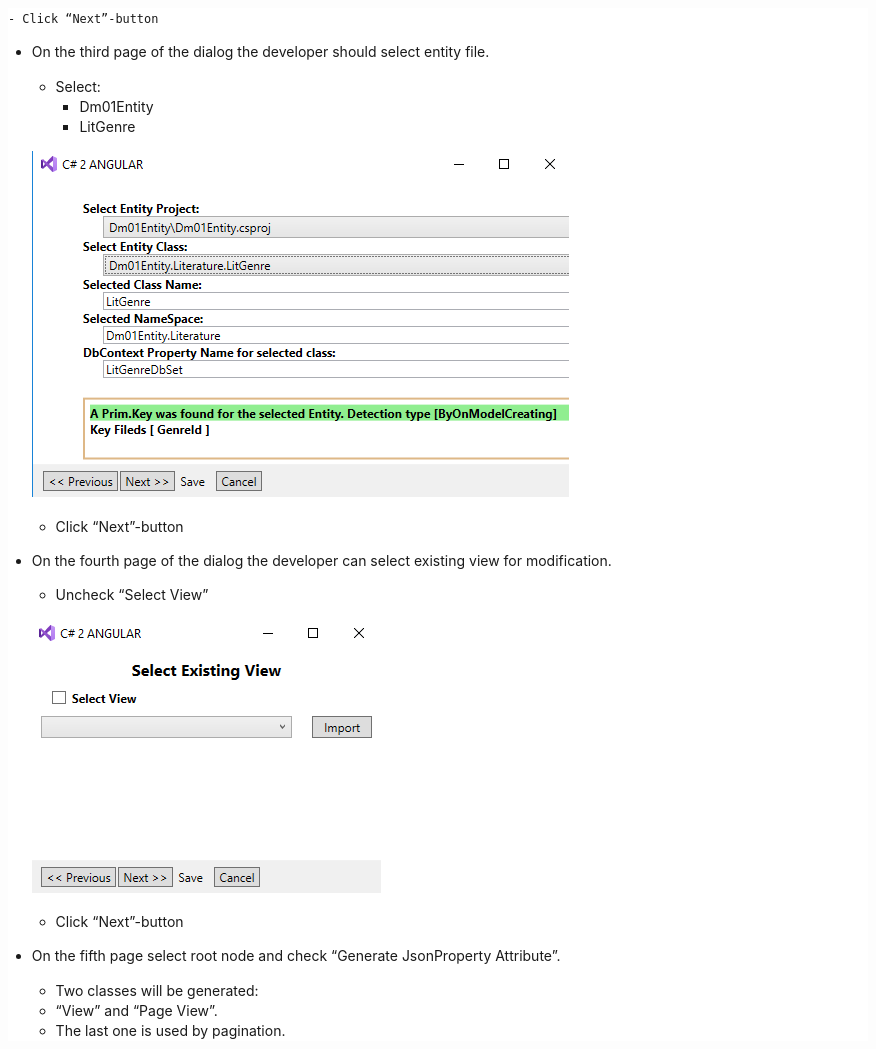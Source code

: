     - Click “Next”-button

- On the third page of the dialog the developer should select entity file. 	 
    - Select:
        - Dm01Entity 
        - LitGenre 

    ![picture](img/img0605.png)

    - Click “Next”-button

- On the fourth page of the dialog the developer can select existing view for modification.
    - Uncheck “Select View”

    ![picture](img/img0606.png)


    - Click “Next”-button

- On the fifth page select root node and check “Generate JsonProperty Attribute”.
    - Two classes will be generated:
    - “View” and “Page View”. 
    - The last one is used by pagination.
